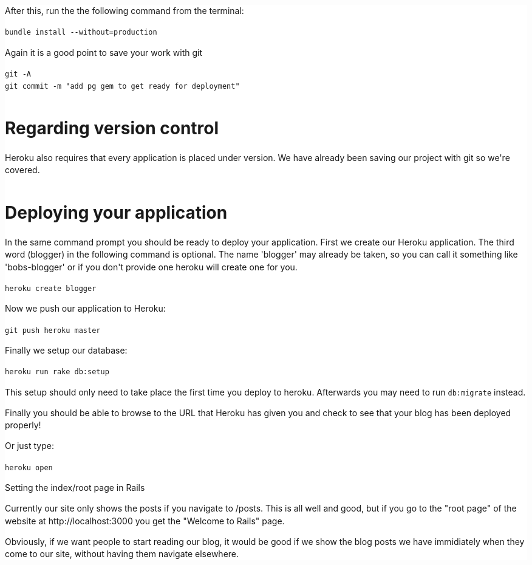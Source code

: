 After this, run the  the following command from the terminal:

```console
bundle install --without=production
```

Again it is a good point to save your work with git

```console
git -A
git commit -m "add pg gem to get ready for deployment"
```

Regarding version control
===
Heroku also requires that every application is placed under version. We
have already been saving our project with git so we're covered.

Deploying your application
===

In the same command prompt you should be ready to deploy your
application. First we create our Heroku application. The third word
(blogger) in the following command is optional. The name 'blogger'
may already be taken, so you can call it something like 'bobs-blogger'
or if you don't provide one heroku will create one for you.

```console
heroku create blogger
```
Now we push our application to Heroku:

```console
git push heroku master
```

Finally we setup our database:

```console
heroku run rake db:setup
```

This setup should only need to take place the first time you deploy to heroku. Afterwards you may need to run `db:migrate` instead.

Finally you should be able to browse to the URL that Heroku has given
you and check to see that your blog has been deployed properly!

Or just type:

```console
heroku open
```

Setting the index/root page in Rails

Currently our site only shows the posts if you navigate to /posts. This
is all well and good, but if you go to the "root page" of the website at
http://localhost:3000 you get the "Welcome to Rails" page.

Obviously, if we want people to start reading our blog, it would be good
if we show the blog posts we have immidiately when they come to our
site, without having them navigate elsewhere.
